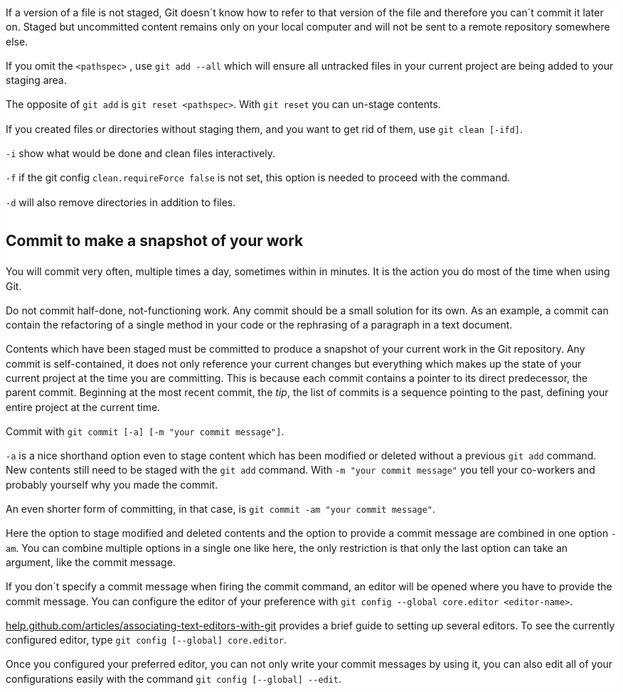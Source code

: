 If a version of a file is not staged, Git doesn´t know how to refer to that version of the file and therefore you can´t commit it later on. Staged but uncommitted content remains only on your local computer and will not be sent to a remote repository somewhere else.

If you omit the `<pathspec>` , use `git add --all` which will ensure all untracked files in your current project are being added to your staging area.

The opposite of `git add` is `git reset <pathspec>`. With `git reset` you can un-stage contents.

If you created files or directories without staging them, and you want to get rid of them, use `git clean [-ifd]`.

`-i` show what would be done and clean files interactively.

`-f` if the git config `clean.requireForce false` is not set, this option is needed to proceed with the command.

`-d` will also remove directories in addition to files.

## Commit to make a snapshot of your work

You will commit very often, multiple times a day, sometimes within in minutes. It is the action you do most of the time when using Git.

Do not commit half-done, not-functioning work. Any commit should be a small solution for its own. As an example, a commit can contain the refactoring of a single method in your code or the rephrasing of a paragraph in a text document.

Contents which have been staged must be committed to produce a snapshot of your current work in the Git repository. Any commit is self-contained, it does not only reference your current changes but everything which makes up the state of your current project at the time you are committing. This is because each commit contains a pointer to its direct predecessor, the parent commit. Beginning at the most recent commit, the _tip_, the list of commits is a sequence pointing to the past, defining your entire project at the current time.

Commit with `git commit [-a] [-m "your commit message"]`.

`-a` is a nice shorthand option even to stage content which has been modified or deleted without a previous `git add` command. New contents still need to be staged with the `git add` command. With `-m "your commit message"` you tell your co-workers and probably yourself why you made the commit.

An even shorter form of committing, in that case, is `git commit -am "your commit message"`.

Here the option to stage modified and deleted contents and the option to provide a commit message are combined in one option `-am`. You can combine multiple options in a single one like here, the only restriction is that only the last option can take an argument, like the commit message.

If you don´t specify a commit message when firing the commit command, an editor will be opened where you have to provide the commit message. You can configure the editor of your preference with `git config --global core.editor <editor-name>`.

[help.github.com/articles/associating-text-editors-with-git](https://help.github.com/articles/associating-text-editors-with-git/) provides a brief guide to setting up several editors. To see the currently configured editor, type `git config [--global] core.editor`.

Once you configured your preferred editor, you can not only write your commit messages by using it, you can also edit all of your configurations easily with the command `git config [--global] --edit`.
